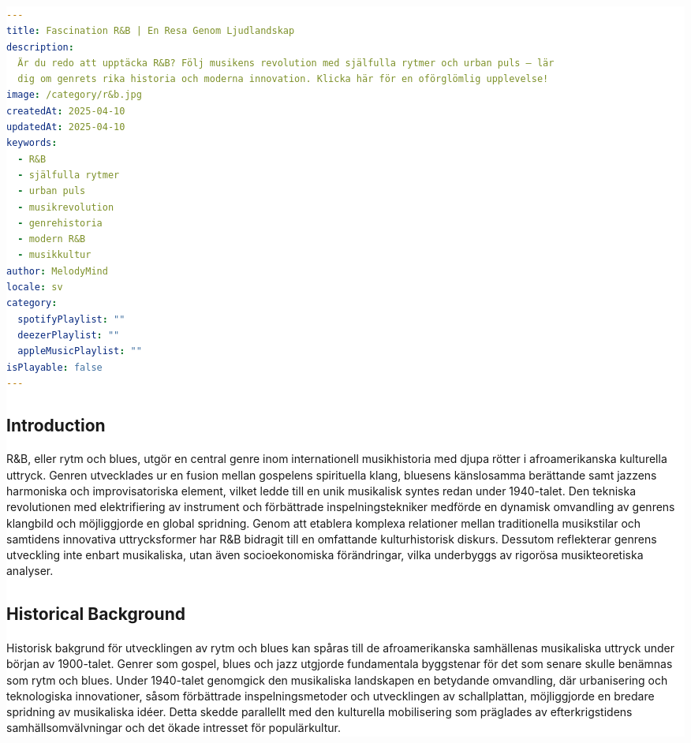 ```yaml
---
title: Fascination R&B | En Resa Genom Ljudlandskap
description:
  Är du redo att upptäcka R&B? Följ musikens revolution med själfulla rytmer och urban puls – lär
  dig om genrets rika historia och moderna innovation. Klicka här för en oförglömlig upplevelse!
image: /category/r&b.jpg
createdAt: 2025-04-10
updatedAt: 2025-04-10
keywords:
  - R&B
  - själfulla rytmer
  - urban puls
  - musikrevolution
  - genrehistoria
  - modern R&B
  - musikkultur
author: MelodyMind
locale: sv
category:
  spotifyPlaylist: ""
  deezerPlaylist: ""
  appleMusicPlaylist: ""
isPlayable: false
---
```


## Introduction

R&B, eller rytm och blues, utgör en central genre inom internationell musikhistoria med djupa rötter
i afroamerikanska kulturella uttryck. Genren utvecklades ur en fusion mellan gospelens spirituella
klang, bluesens känslosamma berättande samt jazzens harmoniska och improvisatoriska element, vilket
ledde till en unik musikalisk syntes redan under 1940-talet. Den tekniska revolutionen med
elektrifiering av instrument och förbättrade inspelningstekniker medförde en dynamisk omvandling av
genrens klangbild och möjliggjorde en global spridning. Genom att etablera komplexa relationer
mellan traditionella musikstilar och samtidens innovativa uttrycksformer har R&B bidragit till en
omfattande kulturhistorisk diskurs. Dessutom reflekterar genrens utveckling inte enbart musikaliska,
utan även socioekonomiska förändringar, vilka underbyggs av rigorösa musikteoretiska analyser.

## Historical Background

Historisk bakgrund för utvecklingen av rytm och blues kan spåras till de afroamerikanska samhällenas
musikaliska uttryck under början av 1900-talet. Genrer som gospel, blues och jazz utgjorde
fundamentala byggstenar för det som senare skulle benämnas som rytm och blues. Under 1940-talet
genomgick den musikaliska landskapen en betydande omvandling, där urbanisering och teknologiska
innovationer, såsom förbättrade inspelningsmetoder och utvecklingen av schallplattan, möjliggjorde
en bredare spridning av musikaliska idéer. Detta skedde parallellt med den kulturella mobilisering
som präglades av efterkrigstidens samhällsomvälvningar och det ökade intresset för populärkultur.
